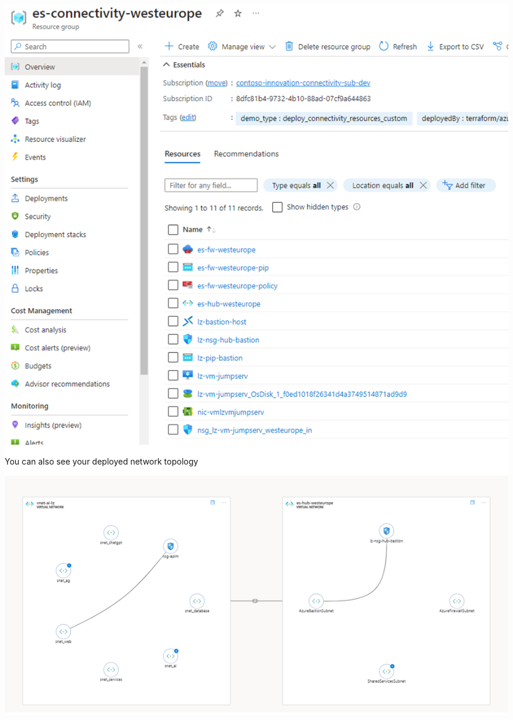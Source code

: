 ![Resource Groups](images/resource-groups-resources.png?raw=true "Resource Groups")

You can also see your deployed network topology

![Network Topology](images/network-topology.png?raw=true "Network Topology")

